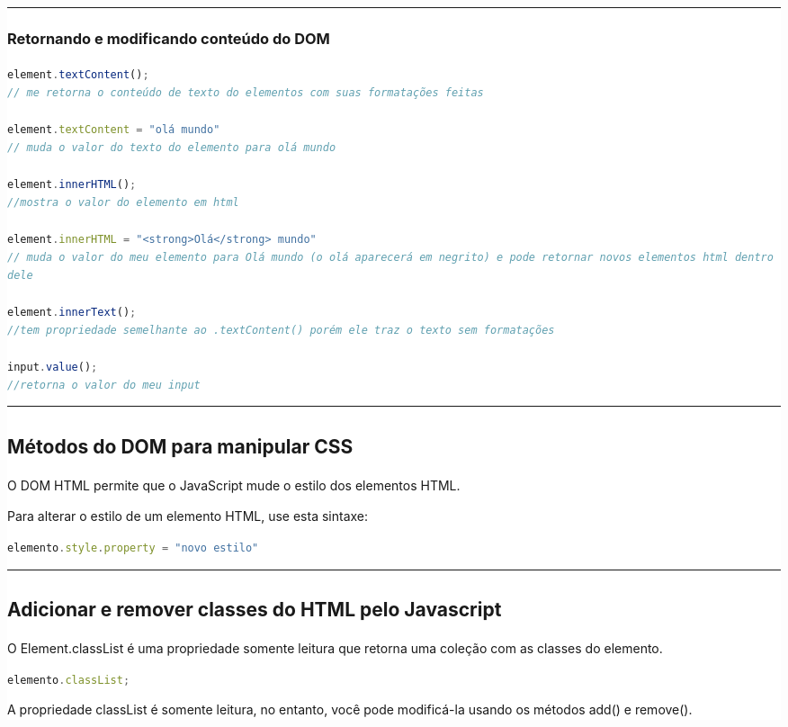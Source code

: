 
---
<a id="changingContent"></a>

### Retornando e modificando conteúdo do DOM

```javascript
element.textContent();
// me retorna o conteúdo de texto do elementos com suas formatações feitas

element.textContent = "olá mundo"
// muda o valor do texto do elemento para olá mundo

element.innerHTML(); 
//mostra o valor do elemento em html 

element.innerHTML = "<strong>Olá</strong> mundo"
// muda o valor do meu elemento para Olá mundo (o olá aparecerá em negrito) e pode retornar novos elementos html dentro dele

element.innerText(); 
//tem propriedade semelhante ao .textContent() porém ele traz o texto sem formatações

input.value();
//retorna o valor do meu input 

```

---
<a id="changingStyle"></a>

## Métodos do DOM para manipular CSS

O DOM HTML permite que o JavaScript mude o estilo dos elementos HTML.

Para alterar o estilo de um elemento HTML, use esta sintaxe:

```javascript
elemento.style.property = "novo estilo"
```

---

## Adicionar e remover classes do HTML pelo Javascript

O Element.classList é uma propriedade somente leitura que retorna uma coleção com as classes do elemento.

```javascript
elemento.classList;
```

A propriedade classList é somente leitura, no entanto, você pode modificá-la usando os métodos add() e remove().
